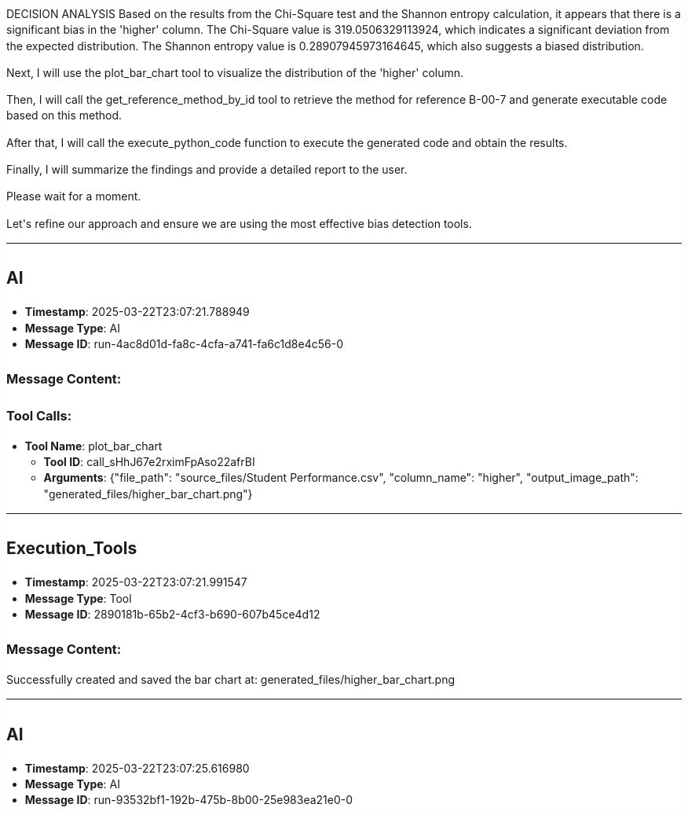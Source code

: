 DECISION ANALYSIS Based on the results from the Chi-Square test and the Shannon entropy calculation, it appears that there is a significant bias in the 'higher' column. The Chi-Square value is 319.0506329113924, which indicates a significant deviation from the expected distribution. The Shannon entropy value is 0.28907945973164645, which also suggests a biased distribution.

Next, I will use the plot_bar_chart tool to visualize the distribution of the 'higher' column.

Then, I will call the get_reference_method_by_id tool to retrieve the method for reference B-00-7 and generate executable code based on this method.

After that, I will call the execute_python_code function to execute the generated code and obtain the results.

Finally, I will summarize the findings and provide a detailed report to the user. 

Please wait for a moment.

Let's refine our approach and ensure we are using the most effective bias detection tools.


---

## AI
- **Timestamp**: 2025-03-22T23:07:21.788949
- **Message Type**: AI
- **Message ID**: run-4ac8d01d-fa8c-4cfa-a741-fa6c1d8e4c56-0

### Message Content:



### Tool Calls:
- **Tool Name**: plot_bar_chart
  - **Tool ID**: call_sHhJ67e2rximFpAso22afrBI
  - **Arguments**: {"file_path": "source_files/Student Performance.csv", "column_name": "higher", "output_image_path": "generated_files/higher_bar_chart.png"}

---

## Execution_Tools
- **Timestamp**: 2025-03-22T23:07:21.991547
- **Message Type**: Tool
- **Message ID**: 2890181b-65b2-4cf3-b690-607b45ce4d12

### Message Content:

Successfully created and saved the bar chart at: generated_files/higher_bar_chart.png


---

## AI
- **Timestamp**: 2025-03-22T23:07:25.616980
- **Message Type**: AI
- **Message ID**: run-93532bf1-192b-475b-8b00-25e983ea21e0-0
